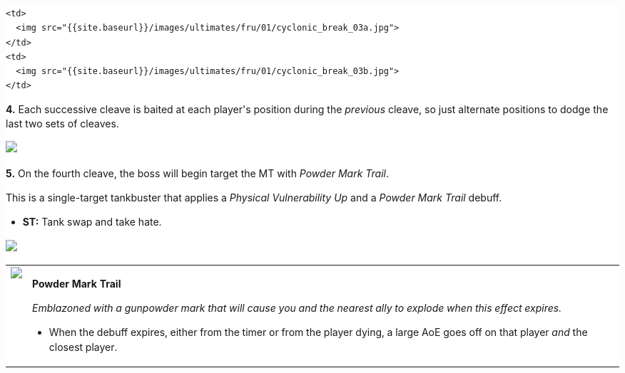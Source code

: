     <td>
      <img src="{{site.baseurl}}/images/ultimates/fru/01/cyclonic_break_03a.jpg">
    </td>
    <td>
      <img src="{{site.baseurl}}/images/ultimates/fru/01/cyclonic_break_03b.jpg">
    </td>
  </tr>
  <tr>
    <td>
      <p><b>4.</b> Each successive cleave is baited at each player's position during the 
      <em>previous</em> cleave, so just alternate positions to dodge the last 
      two sets of cleaves.</p>
    </td>
    <td>
      <img src="{{site.baseurl}}/images/ultimates/fru/01/cyclonic_break_04.jpg">
    </td>
  </tr>
  <tr>
    <td>
      <p><b>5.</b> On the fourth cleave, the boss will begin target the MT with
      <em>Powder Mark Trail</em>.</p>
      <p>This is a single-target tankbuster that applies a <em>Physical
      Vulnerability Up</em> and a <em>Powder Mark Trail</em> debuff.</p>
      <ul>
        <li><b>ST:</b> Tank swap and take hate.</li>
      </ul>
    </td>
    <td>
      <img src="{{site.baseurl}}/images/ultimates/fru/01/cyclonic_break_05.jpg">
    </td>
  </tr>
</table>

<table>
  <tr>
    <td style="text-align:center">
      <img src="{{site.baseurl}}/images/ultimates/fru/01/powder_mark_trail.png">
    </td>
    <td>
      <p><b>Powder Mark Trail</b></p>
      <p><em>Emblazoned with a gunpowder mark that will cause you and the 
      nearest ally to explode when this effect expires.</em></p>
      <ul>
        <li>When the debuff expires, either from the timer or from the player 
        dying, a large AoE goes off on that player <em>and</em> the closest
        player.</li>
      </ul>
    </td>
  </tr>
</table>
